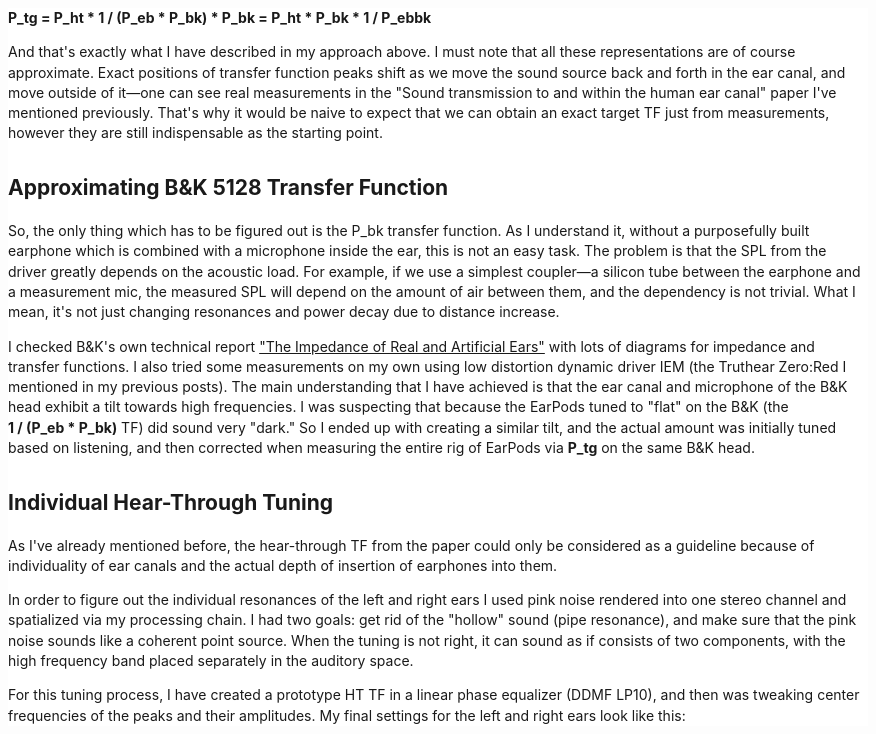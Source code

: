 **P_tg = P_ht * 1 / (P_eb * P_bk) * P_bk = P_ht * P_bk * 1 / P_ebbk**

And that's exactly what I have described in my approach above. I must note
that all these representations are of course approximate. Exact positions
of transfer function peaks shift as we move the sound source back and forth
in the ear canal, and move outside of it—one can see real measurements in
the "Sound transmission to and within the human ear canal" paper I've
mentioned previously. That's why it would be naive to expect that we can
obtain an exact target TF just from measurements, however they are still
indispensable as the starting point.

## Approximating B&K 5128 Transfer Function

So, the only thing which has to be figured out is the P_bk transfer
function. As I understand it, without a purposefully built earphone which
is combined with a microphone inside the ear, this is not an easy task. The
problem is that the SPL from the driver greatly depends on the acoustic
load. For example, if we use a simplest coupler—a silicon tube between the
earphone and a measurement mic, the measured SPL will depend on the amount
of air between them, and the dependency is not trivial. What I mean, it's
not just changing resonances and power decay due to distance increase.

I checked B&K's own technical report ["The Impedance of Real and Artificial
Ears"](https://www.bksv.com/media/doc/bn0221.pdf) with lots of diagrams for
impedance and transfer functions. I also tried some measurements on my own
using low distortion dynamic driver IEM (the Truthear Zero:Red I mentioned
in my previous posts). The main understanding that I have achieved is that
the ear canal and microphone of the B&K head exhibit a tilt towards high
frequencies. I was suspecting that because the EarPods tuned to "flat" on
the B&K (the **1 / (P_eb * P_bk)** TF) did sound very "dark." So I ended up
with creating a similar tilt, and the actual amount was initially tuned
based on listening, and then corrected when measuring the entire rig of
EarPods via **P_tg** on the same B&K head.

## Individual Hear-Through Tuning

As I've already mentioned before, the hear-through TF from the paper could
only be considered as a guideline because of individuality of ear canals
and the actual depth of insertion of earphones into them.

In order to figure out the individual resonances of the left and right ears
I used pink noise rendered into one stereo channel and spatialized via my
processing chain. I had two goals: get rid of the "hollow" sound (pipe
resonance), and make sure that the pink noise sounds like a coherent point
source. When the tuning is not right, it can sound as if consists of two
components, with the high frequency band placed separately in the auditory
space.

For this tuning process, I have created a prototype HT TF in a linear phase
equalizer (DDMF LP10), and then was tweaking center frequencies of the
peaks and their amplitudes. My final settings for the left and right ears
look like this:

